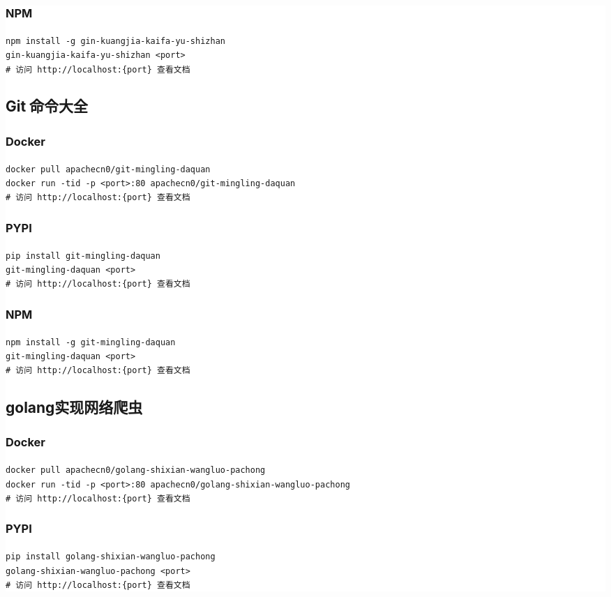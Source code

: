 ### NPM

```
npm install -g gin-kuangjia-kaifa-yu-shizhan
gin-kuangjia-kaifa-yu-shizhan <port>
# 访问 http://localhost:{port} 查看文档
```

## Git 命令大全



### Docker

```
docker pull apachecn0/git-mingling-daquan
docker run -tid -p <port>:80 apachecn0/git-mingling-daquan
# 访问 http://localhost:{port} 查看文档
```

### PYPI

```
pip install git-mingling-daquan
git-mingling-daquan <port>
# 访问 http://localhost:{port} 查看文档
```

### NPM

```
npm install -g git-mingling-daquan
git-mingling-daquan <port>
# 访问 http://localhost:{port} 查看文档
```

## golang实现网络爬虫



### Docker

```
docker pull apachecn0/golang-shixian-wangluo-pachong
docker run -tid -p <port>:80 apachecn0/golang-shixian-wangluo-pachong
# 访问 http://localhost:{port} 查看文档
```

### PYPI

```
pip install golang-shixian-wangluo-pachong
golang-shixian-wangluo-pachong <port>
# 访问 http://localhost:{port} 查看文档
```
